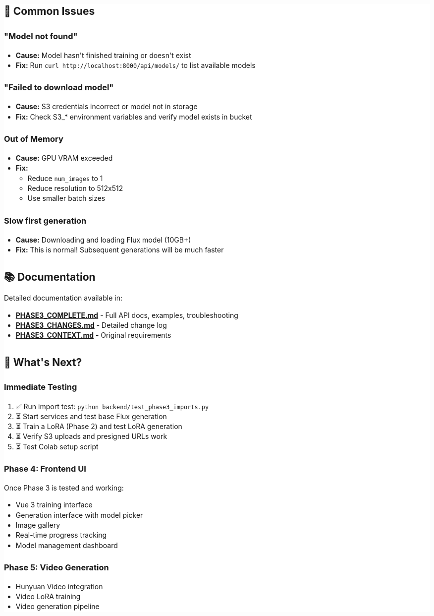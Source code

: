 ## 🐛 Common Issues

### "Model not found"
- **Cause:** Model hasn't finished training or doesn't exist
- **Fix:** Run `curl http://localhost:8000/api/models/` to list available models

### "Failed to download model"
- **Cause:** S3 credentials incorrect or model not in storage
- **Fix:** Check S3_* environment variables and verify model exists in bucket

### Out of Memory
- **Cause:** GPU VRAM exceeded
- **Fix:**
  - Reduce `num_images` to 1
  - Reduce resolution to 512x512
  - Use smaller batch sizes

### Slow first generation
- **Cause:** Downloading and loading Flux model (10GB+)
- **Fix:** This is normal! Subsequent generations will be much faster

## 📚 Documentation

Detailed documentation available in:
- **[PHASE3_COMPLETE.md](./PHASE3_COMPLETE.md)** - Full API docs, examples, troubleshooting
- **[PHASE3_CHANGES.md](./PHASE3_CHANGES.md)** - Detailed change log
- **[PHASE3_CONTEXT.md](./PHASE3_CONTEXT.md)** - Original requirements

## 🎉 What's Next?

### Immediate Testing
1. ✅ Run import test: `python backend/test_phase3_imports.py`
2. ⏳ Start services and test base Flux generation
3. ⏳ Train a LoRA (Phase 2) and test LoRA generation
4. ⏳ Verify S3 uploads and presigned URLs work
5. ⏳ Test Colab setup script

### Phase 4: Frontend UI
Once Phase 3 is tested and working:
- Vue 3 training interface
- Generation interface with model picker
- Image gallery
- Real-time progress tracking
- Model management dashboard

### Phase 5: Video Generation
- Hunyuan Video integration
- Video LoRA training
- Video generation pipeline
